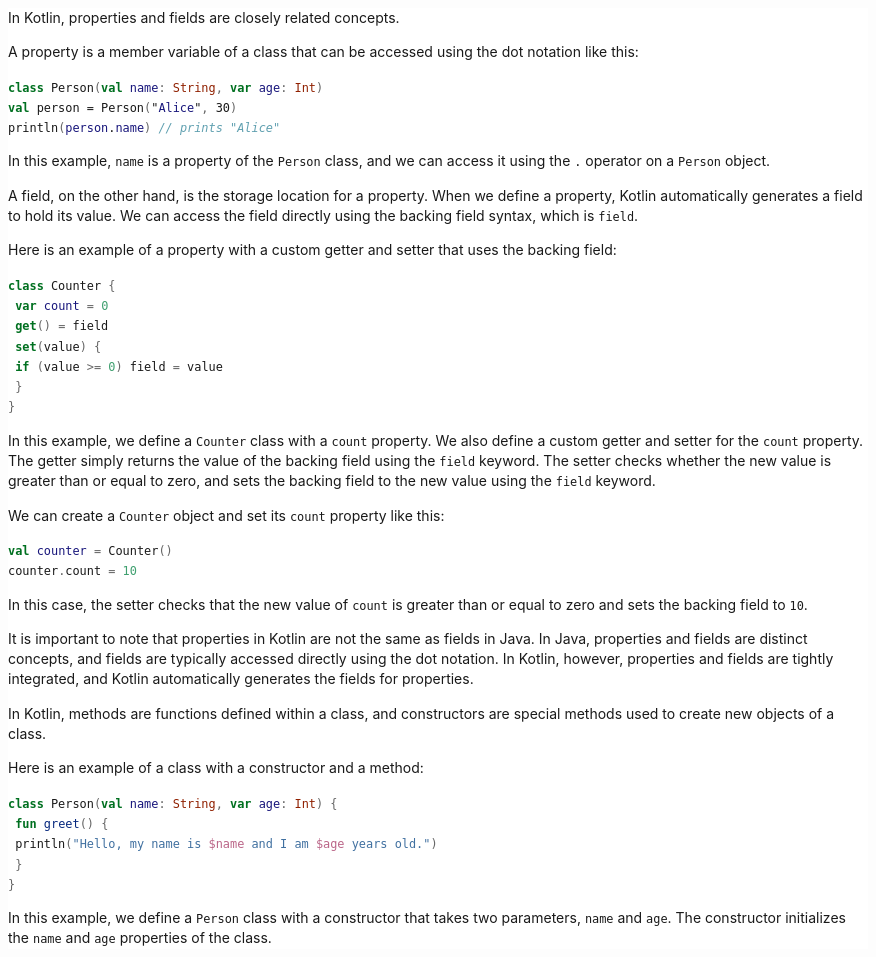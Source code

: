 
In Kotlin, properties and fields are closely related concepts.

A property is a member variable of a class that can be accessed using the dot notation like this:


```kotlin
class Person(val name: String, var age: Int)
val person = Person("Alice", 30)
println(person.name) // prints "Alice"
```
In this example, `name` is a property of the `Person` class, and we can access it using the `.` operator on a `Person` object.

A field, on the other hand, is the storage location for a property. When we define a property, Kotlin automatically generates a field to hold its value. We can access the field directly using the backing field syntax, which is `field`.

Here is an example of a property with a custom getter and setter that uses the backing field:


```kotlin
class Counter {
 var count = 0
 get() = field
 set(value) {
 if (value >= 0) field = value
 }
}
```
In this example, we define a `Counter` class with a `count` property. We also define a custom getter and setter for the `count` property. The getter simply returns the value of the backing field using the `field` keyword. The setter checks whether the new value is greater than or equal to zero, and sets the backing field to the new value using the `field` keyword.

We can create a `Counter` object and set its `count` property like this:


```kotlin
val counter = Counter()
counter.count = 10
```
In this case, the setter checks that the new value of `count` is greater than or equal to zero and sets the backing field to `10`.

It is important to note that properties in Kotlin are not the same as fields in Java. In Java, properties and fields are distinct concepts, and fields are typically accessed directly using the dot notation. In Kotlin, however, properties and fields are tightly integrated, and Kotlin automatically generates the fields for properties.


In Kotlin, methods are functions defined within a class, and constructors are special methods used to create new objects of a class.

Here is an example of a class with a constructor and a method:


```kotlin
class Person(val name: String, var age: Int) {
 fun greet() {
 println("Hello, my name is $name and I am $age years old.")
 }
}
```
In this example, we define a `Person` class with a constructor that takes two parameters, `name` and `age`. The constructor initializes the `name` and `age` properties of the class.
